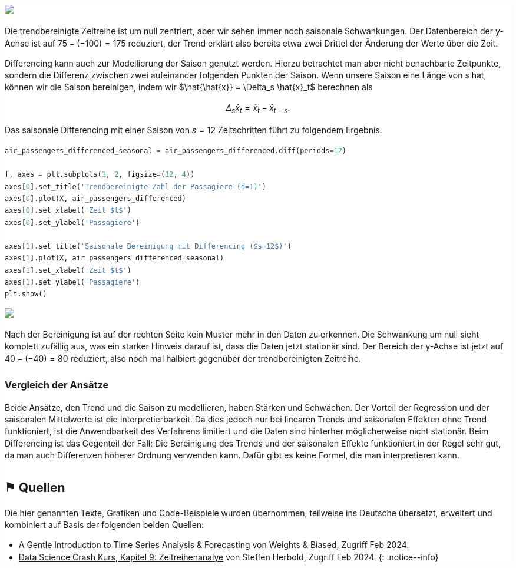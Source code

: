 ![](https://data-science-crashkurs.de/_images/9eafdd440f902596461a2141ed0f730b69310b1808012dd3d248ea676d2675bf.png)

Die trendbereinigte Zeitreihe ist um null zentriert, aber wir sehen immer noch saisonale Schwankungen. Der Datenbereich der y-Achse ist auf $75-(-100)=175$ reduziert, der Trend erklärt also bereits etwa zwei Drittel der Änderung der Werte über die Zeit. 

Differencing kann auch zur Modellierung der Saison genutzt werden. Hierzu betrachtet man aber nicht benachbarte Zeitpunkte, sondern die Differenz zwischen zwei aufeinander folgenden Punkten der Saison. Wenn unsere Saison eine Länge von $s$ hat, können wir die Saison bereinigen, indem wir $\hat{\hat{x}} = \Delta_s \hat{x}_t$ berechnen als

$$\Delta_s \hat{x}_t = \hat{x}_t - \hat{x}_{t-s}.$$

Das saisonale Differencing mit einer Saison von $s=12$ Zeitschritten führt zu folgendem Ergebnis. 

```python
air_passengers_differenced_seasonal = air_passengers_differenced.diff(periods=12)

f, axes = plt.subplots(1, 2, figsize=(12, 4))
axes[0].set_title('Trendbereinigte Zahl der Passagiere (d=1)')
axes[0].plot(X, air_passengers_differenced)
axes[0].set_xlabel('Zeit $t$')
axes[0].set_ylabel('Passagiere')

axes[1].set_title('Saisonale Bereinigung mit Differencing ($s=12$)')
axes[1].plot(X, air_passengers_differenced_seasonal)
axes[1].set_xlabel('Zeit $t$')
axes[1].set_ylabel('Passagiere')
plt.show()
```

![](https://data-science-crashkurs.de/_images/98237ee3482739ada00de52cc5bc44b67a4052829c430ea31f038ae990f8b7e1.png)


Nach der Bereinigung ist auf der rechten Seite kein Muster mehr in den Daten zu erkennen. Die Schwankung um null sieht komplett zufällig aus, was ein starker Hinweis darauf ist, dass die Daten jetzt stationär sind. Der Bereich der y-Achse ist jetzt auf $40-(-40)=80$ reduziert, also noch mal halbiert gegenüber der trendbereinigten Zeitreihe.

### Vergleich der Ansätze

Beide Ansätze, den Trend und die Saison zu modellieren, haben Stärken und Schwächen. Der Vorteil der Regression und der saisonalen Mittelwerte ist die Interpretierbarkeit. Da dies jedoch nur bei linearen Trends und saisonalen Effekten ohne Trend funktioniert, ist die Anwendbarkeit des Verfahrens limitiert und die Daten sind hinterher möglicherweise nicht stationär. Beim Differencing ist das Gegenteil der Fall: Die Bereinigung des Trends und der saisonalen Effekte funktioniert in der Regel sehr gut, da man auch Differenzen höherer Ordnung verwenden kann. Dafür gibt es keine Formel, die man interpretieren kann.



## ⚑  Quellen

Die hier genannten Texte, Grafiken und Code-Beispiele wurden übernommen, teilweise ins Deutsche übersetzt, erweitert und kombiniert auf Basis der folgenden beiden Quellen:
* [A Gentle Introduction to Time Series Analysis & Forecasting](https://wandb.ai/site/articles/a-gentle-introduction-to-time-series-analysis-forecasting) von Weights & Biased, Zugriff Feb 2024.
* [Data Science Crash Kurs, Kapitel 9: Zeitreihenanalye](https://data-science-crashkurs.de/chapters/kapitel_09.html) von Steffen Herbold, Zugriff Feb 2024.
{: .notice--info}





